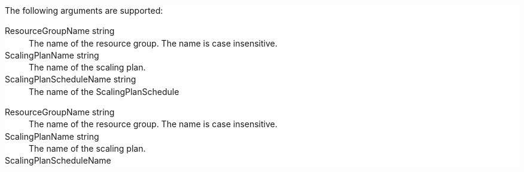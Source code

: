 

The following arguments are supported:


<div>
<pulumi-choosable type="language" values="csharp">
<dl class="resources-properties"><dt class="property-required property-replacement"
            title="Required">
        <span id="resourcegroupname_csharp">
<a data-swiftype-name="resource-property" data-swiftype-type="text" href="#resourcegroupname_csharp" style="color: inherit; text-decoration: inherit;">Resource<wbr>Group<wbr>Name</a>
</span>
        <span class="property-indicator"></span>
        <span class="property-type">string</span>
    </dt>
    <dd>The name of the resource group. The name is case insensitive.</dd><dt class="property-required property-replacement"
            title="Required">
        <span id="scalingplanname_csharp">
<a data-swiftype-name="resource-property" data-swiftype-type="text" href="#scalingplanname_csharp" style="color: inherit; text-decoration: inherit;">Scaling<wbr>Plan<wbr>Name</a>
</span>
        <span class="property-indicator"></span>
        <span class="property-type">string</span>
    </dt>
    <dd>The name of the scaling plan.</dd><dt class="property-required property-replacement"
            title="Required">
        <span id="scalingplanschedulename_csharp">
<a data-swiftype-name="resource-property" data-swiftype-type="text" href="#scalingplanschedulename_csharp" style="color: inherit; text-decoration: inherit;">Scaling<wbr>Plan<wbr>Schedule<wbr>Name</a>
</span>
        <span class="property-indicator"></span>
        <span class="property-type">string</span>
    </dt>
    <dd>The name of the ScalingPlanSchedule</dd></dl>
</pulumi-choosable>
</div>

<div>
<pulumi-choosable type="language" values="go">
<dl class="resources-properties"><dt class="property-required property-replacement"
            title="Required">
        <span id="resourcegroupname_go">
<a data-swiftype-name="resource-property" data-swiftype-type="text" href="#resourcegroupname_go" style="color: inherit; text-decoration: inherit;">Resource<wbr>Group<wbr>Name</a>
</span>
        <span class="property-indicator"></span>
        <span class="property-type">string</span>
    </dt>
    <dd>The name of the resource group. The name is case insensitive.</dd><dt class="property-required property-replacement"
            title="Required">
        <span id="scalingplanname_go">
<a data-swiftype-name="resource-property" data-swiftype-type="text" href="#scalingplanname_go" style="color: inherit; text-decoration: inherit;">Scaling<wbr>Plan<wbr>Name</a>
</span>
        <span class="property-indicator"></span>
        <span class="property-type">string</span>
    </dt>
    <dd>The name of the scaling plan.</dd><dt class="property-required property-replacement"
            title="Required">
        <span id="scalingplanschedulename_go">
<a data-swiftype-name="resource-property" data-swiftype-type="text" href="#scalingplanschedulename_go" style="color: inherit; text-decoration: inherit;">Scaling<wbr>Plan<wbr>Schedule<wbr>Name</a>
</span>